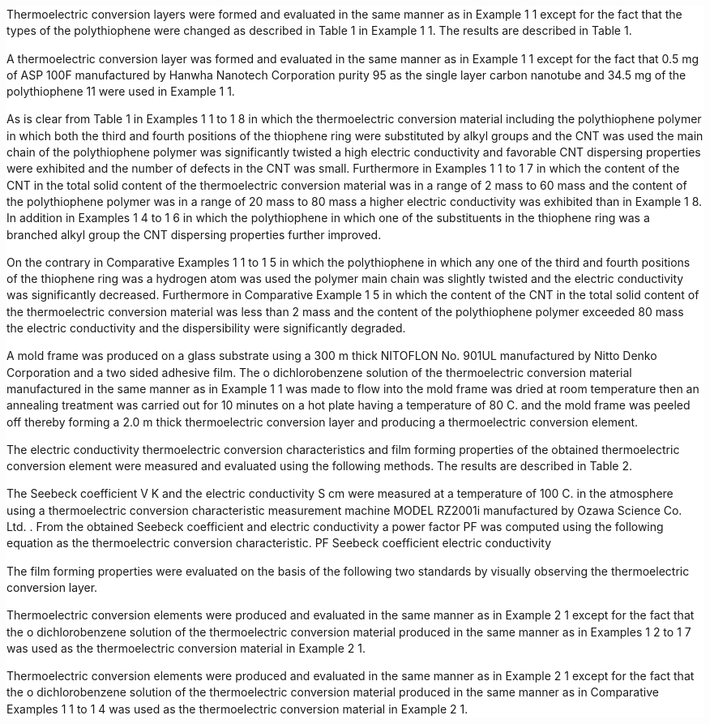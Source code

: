 Thermoelectric conversion layers were formed and evaluated in the same manner as in Example 1 1 except for the fact that the types of the polythiophene were changed as described in Table 1 in Example 1 1. The results are described in Table 1.

A thermoelectric conversion layer was formed and evaluated in the same manner as in Example 1 1 except for the fact that 0.5 mg of ASP 100F manufactured by Hanwha Nanotech Corporation purity 95 as the single layer carbon nanotube and 34.5 mg of the polythiophene 11 were used in Example 1 1.

As is clear from Table 1 in Examples 1 1 to 1 8 in which the thermoelectric conversion material including the polythiophene polymer in which both the third and fourth positions of the thiophene ring were substituted by alkyl groups and the CNT was used the main chain of the polythiophene polymer was significantly twisted a high electric conductivity and favorable CNT dispersing properties were exhibited and the number of defects in the CNT was small. Furthermore in Examples 1 1 to 1 7 in which the content of the CNT in the total solid content of the thermoelectric conversion material was in a range of 2 mass to 60 mass and the content of the polythiophene polymer was in a range of 20 mass to 80 mass a higher electric conductivity was exhibited than in Example 1 8. In addition in Examples 1 4 to 1 6 in which the polythiophene in which one of the substituents in the thiophene ring was a branched alkyl group the CNT dispersing properties further improved.

On the contrary in Comparative Examples 1 1 to 1 5 in which the polythiophene in which any one of the third and fourth positions of the thiophene ring was a hydrogen atom was used the polymer main chain was slightly twisted and the electric conductivity was significantly decreased. Furthermore in Comparative Example 1 5 in which the content of the CNT in the total solid content of the thermoelectric conversion material was less than 2 mass and the content of the polythiophene polymer exceeded 80 mass the electric conductivity and the dispersibility were significantly degraded.

A mold frame was produced on a glass substrate using a 300 m thick NITOFLON No. 901UL manufactured by Nitto Denko Corporation and a two sided adhesive film. The o dichlorobenzene solution of the thermoelectric conversion material manufactured in the same manner as in Example 1 1 was made to flow into the mold frame was dried at room temperature then an annealing treatment was carried out for 10 minutes on a hot plate having a temperature of 80 C. and the mold frame was peeled off thereby forming a 2.0 m thick thermoelectric conversion layer and producing a thermoelectric conversion element.

The electric conductivity thermoelectric conversion characteristics and film forming properties of the obtained thermoelectric conversion element were measured and evaluated using the following methods. The results are described in Table 2.

The Seebeck coefficient V K and the electric conductivity S cm were measured at a temperature of 100 C. in the atmosphere using a thermoelectric conversion characteristic measurement machine MODEL RZ2001i manufactured by Ozawa Science Co. Ltd. . From the obtained Seebeck coefficient and electric conductivity a power factor PF was computed using the following equation as the thermoelectric conversion characteristic. PF Seebeck coefficient electric conductivity 

The film forming properties were evaluated on the basis of the following two standards by visually observing the thermoelectric conversion layer.

Thermoelectric conversion elements were produced and evaluated in the same manner as in Example 2 1 except for the fact that the o dichlorobenzene solution of the thermoelectric conversion material produced in the same manner as in Examples 1 2 to 1 7 was used as the thermoelectric conversion material in Example 2 1.

Thermoelectric conversion elements were produced and evaluated in the same manner as in Example 2 1 except for the fact that the o dichlorobenzene solution of the thermoelectric conversion material produced in the same manner as in Comparative Examples 1 1 to 1 4 was used as the thermoelectric conversion material in Example 2 1.
